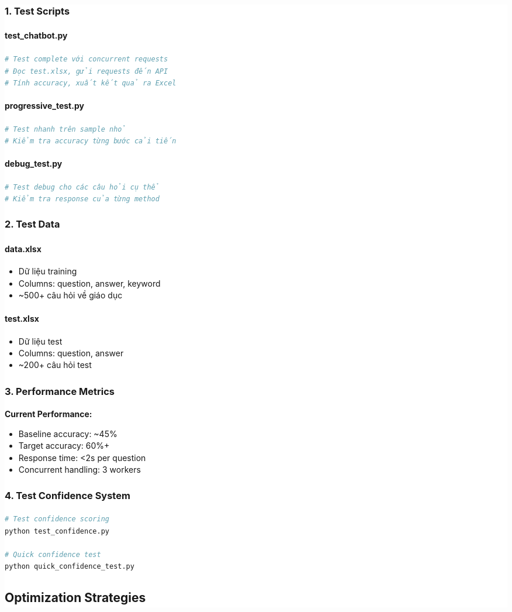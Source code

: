 ### 1. Test Scripts

#### test_chatbot.py
```python
# Test complete với concurrent requests
# Đọc test.xlsx, gửi requests đến API
# Tính accuracy, xuất kết quả ra Excel
```

#### progressive_test.py
```python
# Test nhanh trên sample nhỏ
# Kiểm tra accuracy từng bước cải tiến
```

#### debug_test.py
```python
# Test debug cho các câu hỏi cụ thể
# Kiểm tra response của từng method
```

### 2. Test Data

#### data.xlsx
- Dữ liệu training
- Columns: question, answer, keyword
- ~500+ câu hỏi về giáo dục

#### test.xlsx
- Dữ liệu test
- Columns: question, answer
- ~200+ câu hỏi test

### 3. Performance Metrics

**Current Performance:**
- Baseline accuracy: ~45%
- Target accuracy: 60%+
- Response time: <2s per question
- Concurrent handling: 3 workers

### 4. Test Confidence System
```bash
# Test confidence scoring
python test_confidence.py

# Quick confidence test
python quick_confidence_test.py
```

## Optimization Strategies
